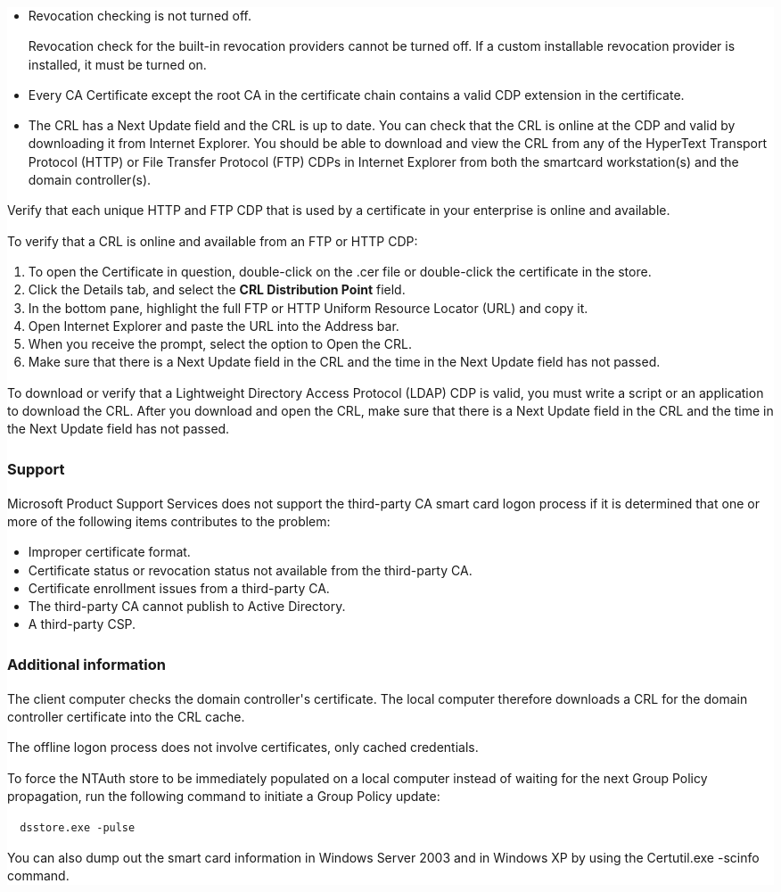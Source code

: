 - Revocation checking is not turned off.

  Revocation check for the built-in revocation providers cannot be turned off. If a custom installable revocation provider is installed, it must be turned on.

- Every CA Certificate except the root CA in the certificate chain contains a valid CDP extension in the certificate.
- The CRL has a Next Update field and the CRL is up to date. You can check that the CRL is online at the CDP and valid by downloading it from Internet Explorer. You should be able to download and view the CRL from any of the HyperText Transport Protocol (HTTP) or File Transfer Protocol (FTP) CDPs in Internet Explorer from both the smartcard workstation(s) and the domain controller(s).  

Verify that each unique HTTP and FTP CDP that is used by a certificate in your enterprise is online and available.

To verify that a CRL is online and available from an FTP or HTTP CDP:

1. To open the Certificate in question, double-click on the .cer file or double-click the certificate in the store.
2. Click the Details tab, and select the **CRL Distribution Point** field.
3. In the bottom pane, highlight the full FTP or HTTP Uniform Resource Locator (URL) and copy it.
4. Open Internet Explorer and paste the URL into the Address bar.
5. When you receive the prompt, select the option to Open the CRL.
6. Make sure that there is a Next Update field in the CRL and the time in the Next Update field has not passed.

To download or verify that a Lightweight Directory Access Protocol (LDAP) CDP is valid, you must write a script or an application to download the CRL. After you download and open the CRL, make sure that there is a Next Update field in the CRL and the time in the Next Update field has not passed.

### Support

Microsoft Product Support Services does not support the third-party CA smart card logon process if it is determined that one or more of the following items contributes to the problem:

- Improper certificate format.
- Certificate status or revocation status not available from the third-party CA.
- Certificate enrollment issues from a third-party CA.
- The third-party CA cannot publish to Active Directory.
- A third-party CSP.

### Additional information

The client computer checks the domain controller's certificate. The local computer therefore downloads a CRL for the domain controller certificate into the CRL cache.

The offline logon process does not involve certificates, only cached credentials.

To force the NTAuth store to be immediately populated on a local computer instead of waiting for the next Group Policy propagation, run the following command to initiate a Group Policy update:

```console
  dsstore.exe -pulse  
```

You can also dump out the smart card information in Windows Server 2003 and in Windows XP by using the Certutil.exe -scinfo command.
